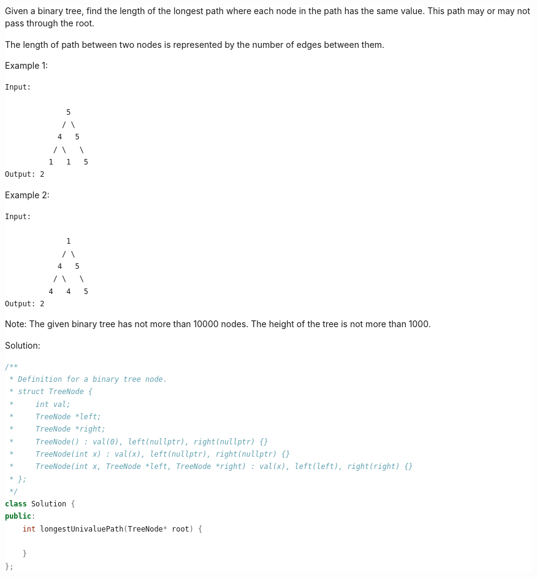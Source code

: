 Given a binary tree, find the length of the longest path where each node in the path has the same value. This path may or may not pass through the root.

The length of path between two nodes is represented by the number of edges between them.

 

Example 1:
```
Input:

              5
             / \
            4   5
           / \   \
          1   1   5
Output: 2
```
 

Example 2:
```
Input:

              1
             / \
            4   5
           / \   \
          4   4   5
Output: 2
```
 

Note: The given binary tree has not more than 10000 nodes. The height of the tree is not more than 1000.

Solution:
```cpp
/**
 * Definition for a binary tree node.
 * struct TreeNode {
 *     int val;
 *     TreeNode *left;
 *     TreeNode *right;
 *     TreeNode() : val(0), left(nullptr), right(nullptr) {}
 *     TreeNode(int x) : val(x), left(nullptr), right(nullptr) {}
 *     TreeNode(int x, TreeNode *left, TreeNode *right) : val(x), left(left), right(right) {}
 * };
 */
class Solution {
public:
    int longestUnivaluePath(TreeNode* root) {
        
    }
};
```
